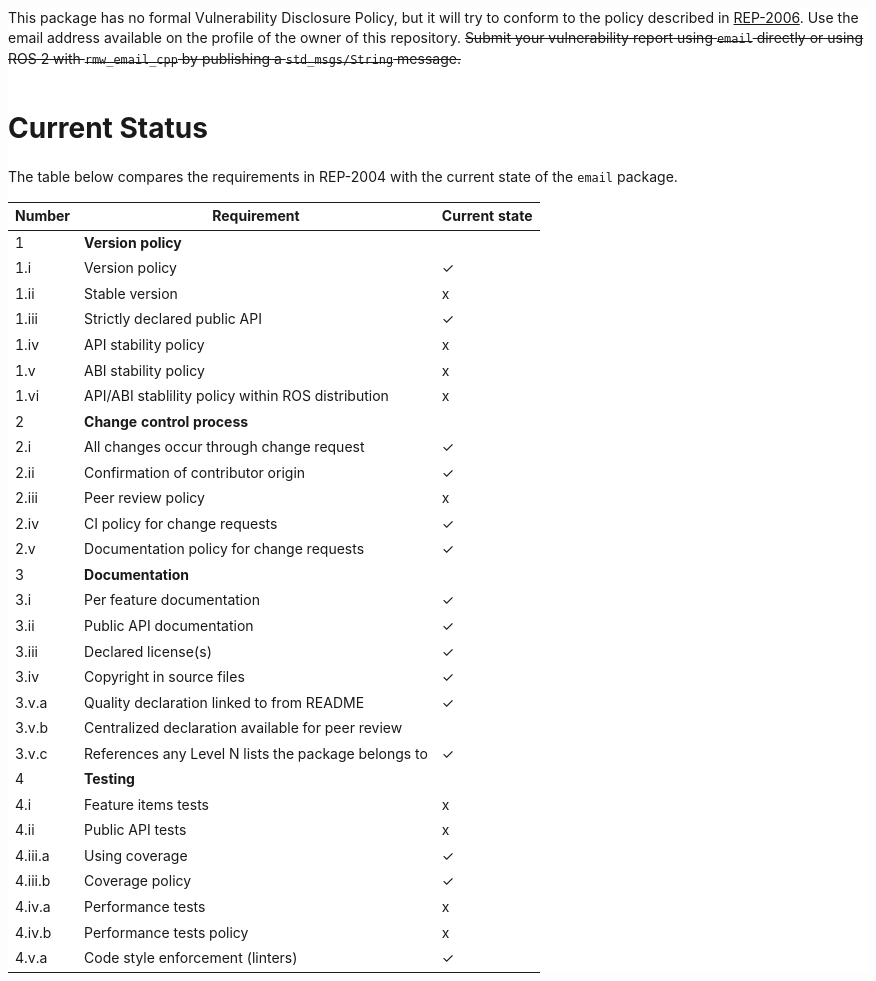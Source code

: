 
This package has no formal Vulnerability Disclosure Policy, but it will try to conform to the policy described in [REP-2006](https://www.ros.org/reps/rep-2006.html).
Use the email address available on the profile of the owner of this repository.
~~Submit your vulnerability report using `email` directly or using ROS 2 with `rmw_email_cpp` by publishing a `std_msgs/String` message.~~

# Current Status

The table below compares the requirements in REP-2004 with the current state of the `email` package.

| Number | Requirement | Current state |
|--|--|--|
|1| **Version policy** ||
|1.i| Version policy | ✓ |
|1.ii| Stable version | x |
|1.iii| Strictly declared public API | ✓ |
|1.iv| API stability policy | x |
|1.v| ABI stability policy | x |
|1.vi| API/ABI stablility policy within ROS distribution | x |
|2| **Change control process** ||
|2.i| All changes occur through change request | ✓ |
|2.ii| Confirmation of contributor origin | ✓ |
|2.iii| Peer review policy | x |
|2.iv| CI policy for change requests | ✓ |
|2.v| Documentation policy for change requests | ✓ |
|3| **Documentation** ||
|3.i| Per feature documentation | ✓ |
|3.ii| Public API documentation | ✓ |
|3.iii| Declared license(s) | ✓ |
|3.iv| Copyright in source files | ✓ |
|3.v.a| Quality declaration linked to from README | ✓ |
|3.v.b| Centralized declaration available for peer review |  |
|3.v.c| References any Level N lists the package belongs to | ✓ |
|4| **Testing** ||
|4.i| Feature items tests | x |
|4.ii| Public API tests | x |
|4.iii.a| Using coverage | ✓ |
|4.iii.b| Coverage policy | ✓ |
|4.iv.a| Performance tests | x |
|4.iv.b| Performance tests policy | x |
|4.v.a| Code style enforcement (linters) | ✓ |